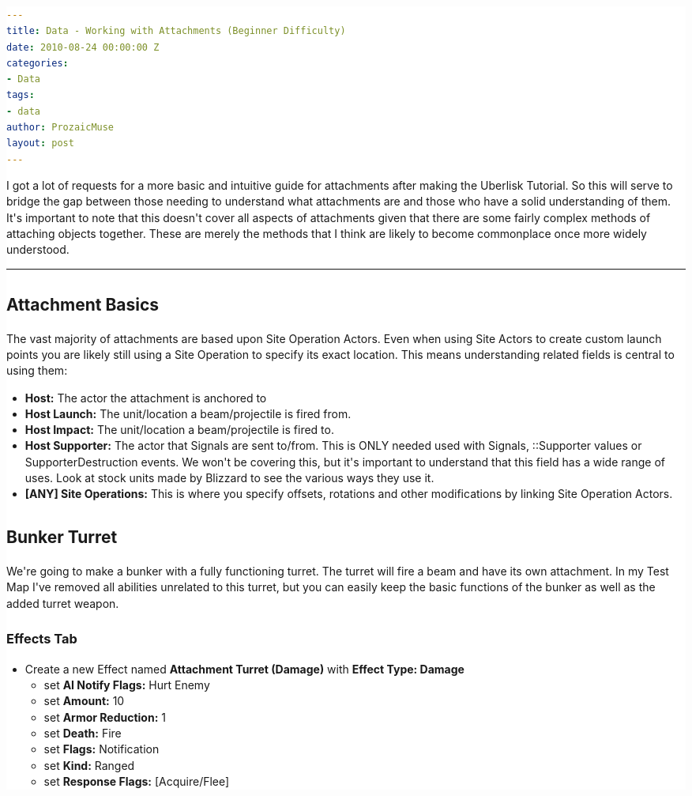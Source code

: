 ```yaml
---
title: Data - Working with Attachments (Beginner Difficulty)
date: 2010-08-24 00:00:00 Z
categories:
- Data
tags:
- data
author: ProzaicMuse
layout: post
---
```

I got a lot of requests for a more basic and intuitive guide for attachments after making the Uberlisk Tutorial. So this will serve to bridge the gap between those needing to understand what attachments are and those who have a solid understanding of them. It's important to note that this doesn't cover all aspects of attachments given that there are some fairly complex methods of attaching objects together. These are merely the methods that I think are likely to become commonplace once more widely understood.

----------

  

## Attachment Basics

The vast majority of attachments are based upon  Site Operation Actors. Even when using  Site Actors  to create custom launch points you are likely still using a  Site Operation  to specify its exact location. This means understanding related fields is central to using them:

-   **Host:**  The actor the attachment is anchored to
-   **Host Launch:**  The unit/location a beam/projectile is fired from.
-   **Host Impact:**  The unit/location a beam/projectile is fired to.
-   **Host Supporter:**  The actor that  Signals  are sent to/from. This is ONLY needed used with  Signals,  ::Supporter  values or  SupporterDestruction  events. We won't be covering this, but it's important to understand that this field has a wide range of uses. Look at stock units made by Blizzard to see the various ways they use it.
-   **[ANY] Site Operations:**  This is where you specify offsets, rotations and other modifications by linking Site Operation Actors.

## Bunker Turret

We're going to make a bunker with a fully functioning turret. The turret will fire a beam and have its own attachment. In my Test Map I've removed all abilities unrelated to this turret, but you can easily keep the basic functions of the bunker as well as the added turret weapon.

### Effects Tab

-   Create a new Effect named  **Attachment Turret (Damage)**  with  **Effect Type: Damage**
    -   set  **AI Notify Flags:**  Hurt Enemy
    -   set  **Amount:**  10
    -   set  **Armor Reduction:**  1
    -   set  **Death:**  Fire
    -   set  **Flags:**  Notification
    -   set  **Kind:**  Ranged
    -   set  **Response Flags:**  [Acquire/Flee]
